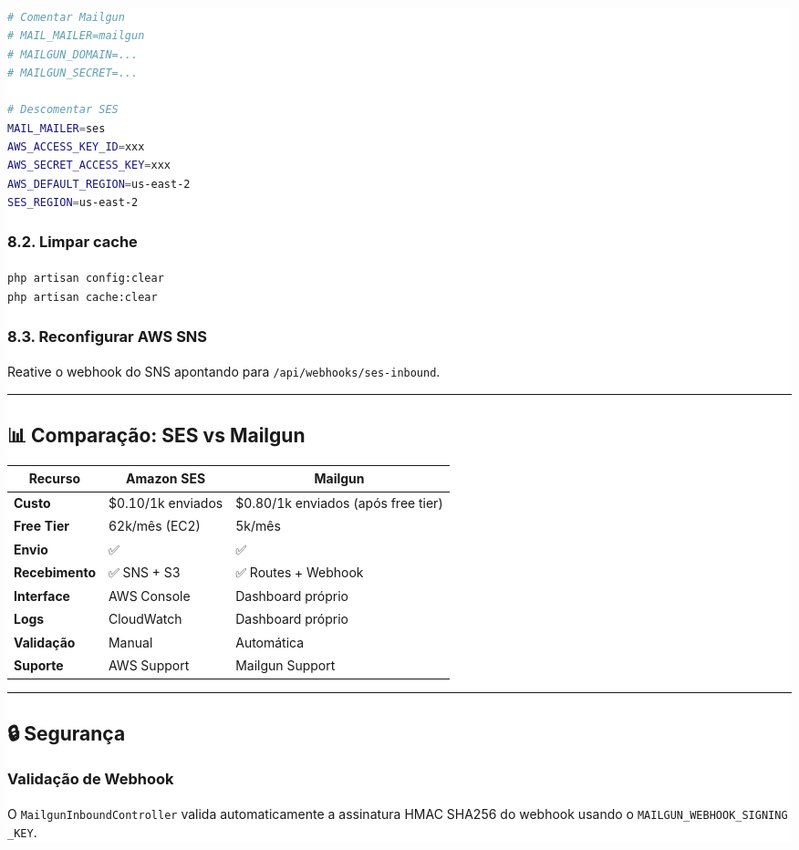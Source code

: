 ```bash
# Comentar Mailgun
# MAIL_MAILER=mailgun
# MAILGUN_DOMAIN=...
# MAILGUN_SECRET=...

# Descomentar SES
MAIL_MAILER=ses
AWS_ACCESS_KEY_ID=xxx
AWS_SECRET_ACCESS_KEY=xxx
AWS_DEFAULT_REGION=us-east-2
SES_REGION=us-east-2
```

### 8.2. Limpar cache

```bash
php artisan config:clear
php artisan cache:clear
```

### 8.3. Reconfigurar AWS SNS

Reative o webhook do SNS apontando para `/api/webhooks/ses-inbound`.

---

## 📊 Comparação: SES vs Mailgun

| Recurso | Amazon SES | Mailgun |
|---------|------------|---------|
| **Custo** | $0.10/1k enviados | $0.80/1k enviados (após free tier) |
| **Free Tier** | 62k/mês (EC2) | 5k/mês |
| **Envio** | ✅ | ✅ |
| **Recebimento** | ✅ SNS + S3 | ✅ Routes + Webhook |
| **Interface** | AWS Console | Dashboard próprio |
| **Logs** | CloudWatch | Dashboard próprio |
| **Validação** | Manual | Automática |
| **Suporte** | AWS Support | Mailgun Support |

---

## 🔒 Segurança

### Validação de Webhook

O `MailgunInboundController` valida automaticamente a assinatura HMAC SHA256 do webhook usando o `MAILGUN_WEBHOOK_SIGNING_KEY`.

